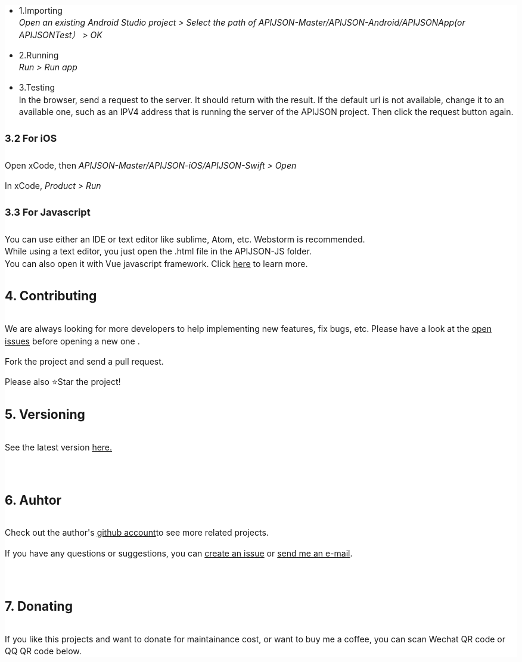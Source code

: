 * 1.Importing<br />
*Open an existing Android Studio project > Select the path of APIJSON-Master/APIJSON-Android/APIJSONApp(or APIJSONTest） > OK*

* 2.Running<br />
*Run > Run app*

* 3.Testing <br />
In the browser, send a request to the server. It should return with the result.
If the default url is not available, change it to an available one, such as an IPV4 address that is running the server of the APIJSON project. Then click the request button again.

### <h3 id="3.2">3.2 For iOS<h3/>
	
Open xCode, then *APIJSON-Master/APIJSON-iOS/APIJSON-Swift > Open*<br/>

In xCode, *Product > Run* 

### <h3 id="3.3">3.3 For Javascript<h3/>

You can use either an IDE or text editor like sublime, Atom, etc. Webstorm is recommended.<br/>
While using a text editor, you just open the .html file in the APIJSON-JS folder.<br/>
You can also open it with Vue javascript framework. Click [here](https://vuejs.org/) to learn more.

## <h2 id="4">4. Contributing<h2/> 
	
We are always looking for more developers to help implementing new features, fix bugs, etc. Please have a look at the [open issues](https://github.com/APIJSON/APIJSON/issues) before opening a new one .<br />

Fork the project and send a pull request.<br />

Please also ⭐Star the project!
<br />

## <h2 id="5">5. Versioning<h2/> 
	
See the latest version [here.](https://github.com/TommyLemon/APIJSON/commits/master)

<br />

## <h2 id="6">6. Auhtor<h2/> 	
	
Check out the author's [github account](https://github.com/TommyLemon)to see more related projects.<br>

If you have any questions or suggestions, you can [create an issue](https://github.com/TommyLemon/APIJSON/issues) or [send me an e-mail](mailto:tommylemon@qq.com).

<br />

## <h2 id="7">7. Donating<h2/> 
		
If you like this projects and want to donate for maintainance cost, or want to buy me a coffee, you can scan Wechat QR code or QQ QR code below. <br />
